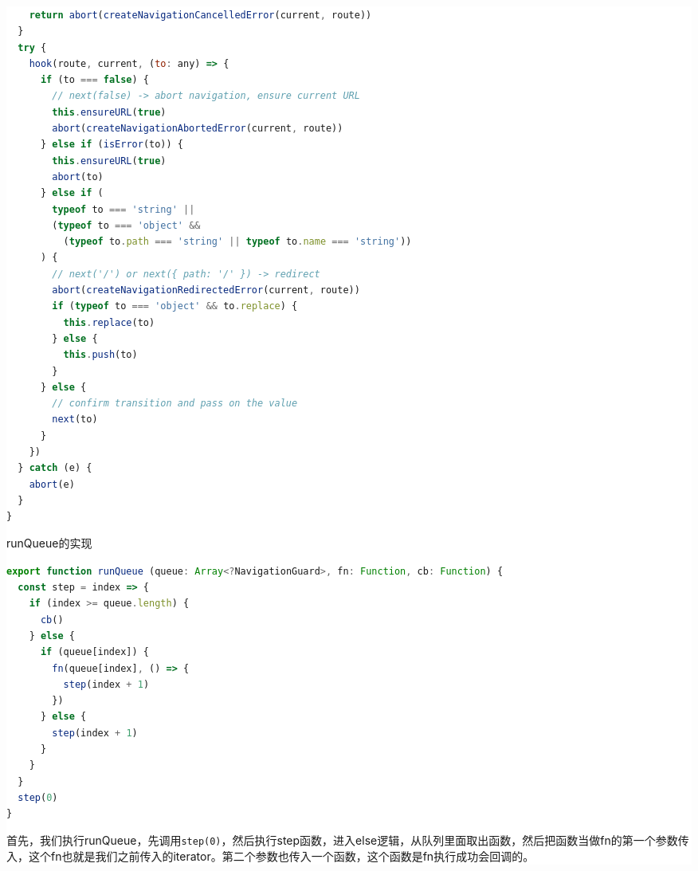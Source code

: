 ```js
    return abort(createNavigationCancelledError(current, route))
  }
  try {
    hook(route, current, (to: any) => {
      if (to === false) {
        // next(false) -> abort navigation, ensure current URL
        this.ensureURL(true)
        abort(createNavigationAbortedError(current, route))
      } else if (isError(to)) {
        this.ensureURL(true)
        abort(to)
      } else if (
        typeof to === 'string' ||
        (typeof to === 'object' &&
          (typeof to.path === 'string' || typeof to.name === 'string'))
      ) {
        // next('/') or next({ path: '/' }) -> redirect
        abort(createNavigationRedirectedError(current, route))
        if (typeof to === 'object' && to.replace) {
          this.replace(to)
        } else {
          this.push(to)
        }
      } else {
        // confirm transition and pass on the value
        next(to)
      }
    })
  } catch (e) {
    abort(e)
  }
}
```
runQueue的实现
```js
export function runQueue (queue: Array<?NavigationGuard>, fn: Function, cb: Function) {
  const step = index => {
    if (index >= queue.length) {
      cb()
    } else {
      if (queue[index]) {
        fn(queue[index], () => {
          step(index + 1)
        })
      } else {
        step(index + 1)
      }
    }
  }
  step(0)
}
```
首先，我们执行runQueue，先调用`step(0)`，然后执行step函数，进入else逻辑，从队列里面取出函数，然后把函数当做fn的第一个参数传入，这个fn也就是我们之前传入的iterator。第二个参数也传入一个函数，这个函数是fn执行成功会回调的。
